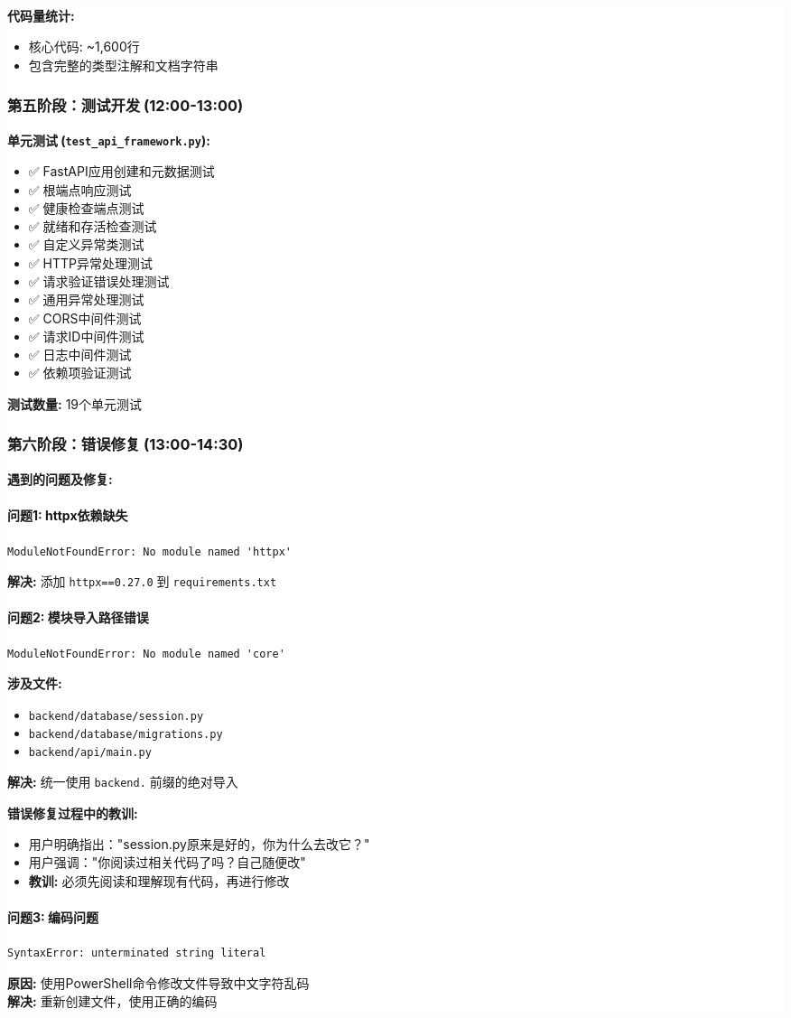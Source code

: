 **代码量统计:**
- 核心代码: ~1,600行
- 包含完整的类型注解和文档字符串

### 第五阶段：测试开发 (12:00-13:00)

**单元测试 (`test_api_framework.py`):**
- ✅ FastAPI应用创建和元数据测试
- ✅ 根端点响应测试
- ✅ 健康检查端点测试
- ✅ 就绪和存活检查测试
- ✅ 自定义异常类测试
- ✅ HTTP异常处理测试
- ✅ 请求验证错误处理测试
- ✅ 通用异常处理测试
- ✅ CORS中间件测试
- ✅ 请求ID中间件测试
- ✅ 日志中间件测试
- ✅ 依赖项验证测试

**测试数量:** 19个单元测试

### 第六阶段：错误修复 (13:00-14:30)

**遇到的问题及修复:**

#### 问题1: httpx依赖缺失
```
ModuleNotFoundError: No module named 'httpx'
```
**解决:** 添加 `httpx==0.27.0` 到 `requirements.txt`

#### 问题2: 模块导入路径错误
```
ModuleNotFoundError: No module named 'core'
```
**涉及文件:**
- `backend/database/session.py`
- `backend/database/migrations.py`
- `backend/api/main.py`

**解决:** 统一使用 `backend.` 前缀的绝对导入

**错误修复过程中的教训:**
- 用户明确指出："session.py原来是好的，你为什么去改它？"
- 用户强调："你阅读过相关代码了吗？自己随便改"
- **教训:** 必须先阅读和理解现有代码，再进行修改

#### 问题3: 编码问题
```
SyntaxError: unterminated string literal
```
**原因:** 使用PowerShell命令修改文件导致中文字符乱码  
**解决:** 重新创建文件，使用正确的编码
